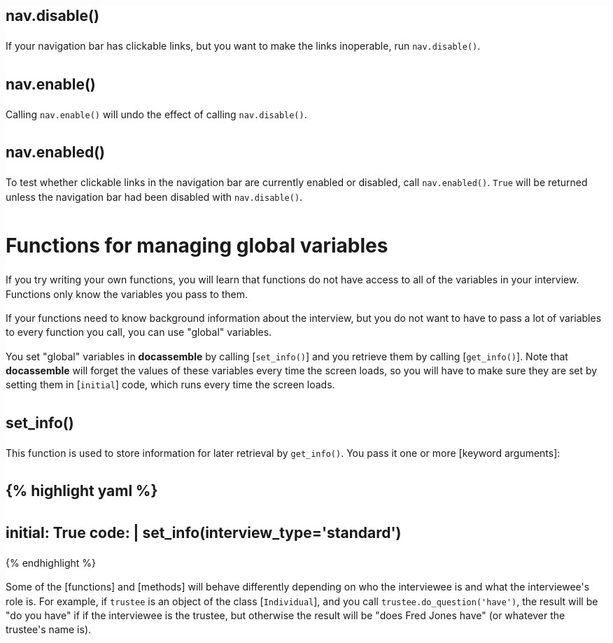 ## <a name="DANav.disable"></a>nav.disable()

If your navigation bar has clickable links, but you want to make the
links inoperable, run `nav.disable()`.

## <a name="DANav.enable"></a>nav.enable()

Calling `nav.enable()` will undo the effect of calling `nav.disable()`.

## <a name="DANav.enabled"></a>nav.enabled()

To test whether clickable links in the navigation bar are currently
enabled or disabled, call `nav.enabled()`. `True` will be returned
unless the navigation bar had been disabled with `nav.disable()`.

# <a name="globalvars"></a>Functions for managing global variables

If you try writing your own functions, you will learn that functions
do not have access to all of the variables in your interview.
Functions only know the variables you pass to them.

If your functions need to know background information about the
interview, but you do not want to have to pass a lot of variables to
every function you call, you can use "global" variables.

You set "global" variables in **docassemble** by calling [`set_info()`]
and you retrieve them by calling [`get_info()`]. Note that
**docassemble** will forget the values of these variables every time
the screen loads, so you will have to make sure they are set by
setting them in [`initial`] code, which runs every time the screen
loads.

## <a name="set_info"></a>set_info()

This function is used to store information for later retrieval by
`get_info()`. You pass it one or more [keyword arguments]:

{% highlight yaml %}
---
initial: True
code: |
  set_info(interview_type='standard')
---
{% endhighlight %}

Some of the [functions] and [methods] will behave differently
depending on who the interviewee is and what the interviewee's role
is. For example, if `trustee` is an object of the class
[`Individual`], and you call `trustee.do_question('have')`, the result
will be "do you have" if if the interviewee is the trustee, but
otherwise the result will be "does Fred Jones have" (or whatever the
trustee's name is).
